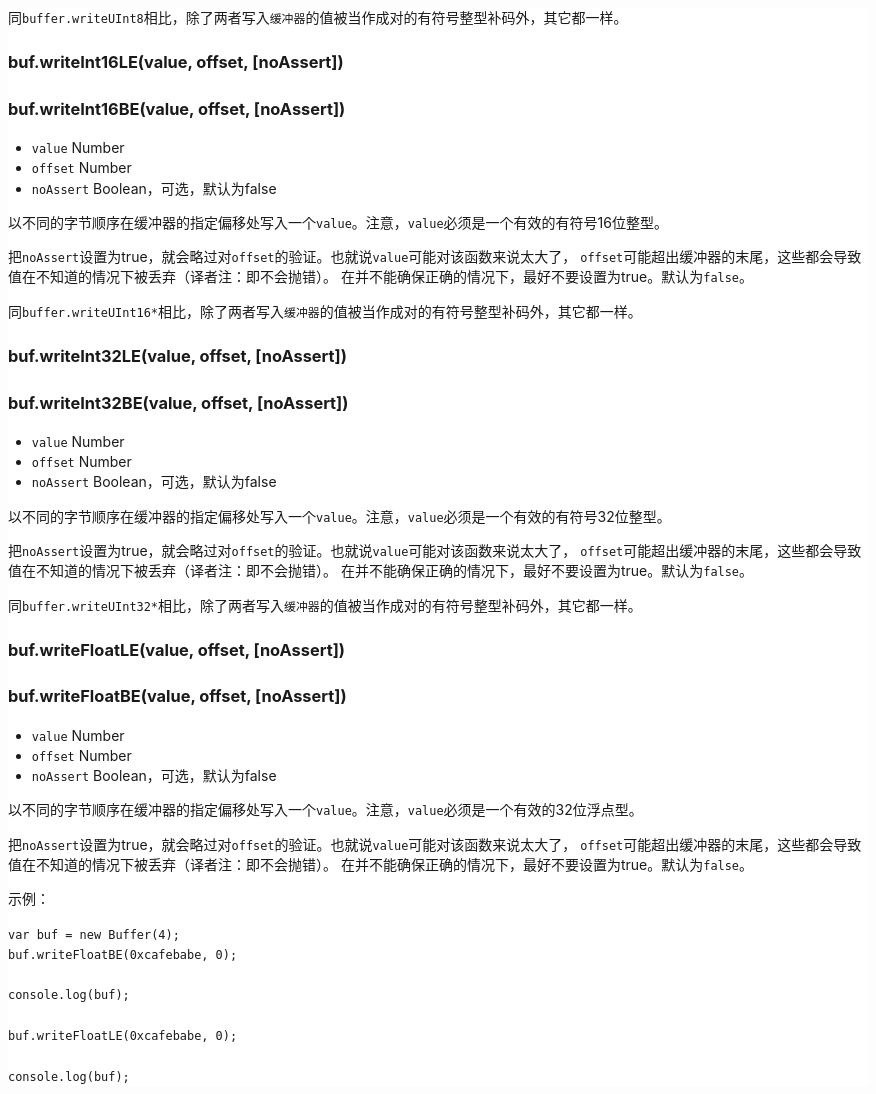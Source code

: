 同`buffer.writeUInt8`相比，除了两者写入`缓冲器`的值被当作成对的有符号整型补码外，其它都一样。

### buf.writeInt16LE(value, offset, [noAssert])
### buf.writeInt16BE(value, offset, [noAssert])

* `value` Number
* `offset` Number
* `noAssert` Boolean，可选，默认为false

以不同的字节顺序在缓冲器的指定偏移处写入一个`value`。注意，`value`必须是一个有效的有符号16位整型。

把`noAssert`设置为true，就会略过对`offset`的验证。也就说`value`可能对该函数来说太大了，
`offset`可能超出缓冲器的末尾，这些都会导致值在不知道的情况下被丢弃（译者注：即不会抛错）。
在并不能确保正确的情况下，最好不要设置为true。默认为`false`。

同`buffer.writeUInt16*`相比，除了两者写入`缓冲器`的值被当作成对的有符号整型补码外，其它都一样。

### buf.writeInt32LE(value, offset, [noAssert])
### buf.writeInt32BE(value, offset, [noAssert])

* `value` Number
* `offset` Number
* `noAssert` Boolean，可选，默认为false

以不同的字节顺序在缓冲器的指定偏移处写入一个`value`。注意，`value`必须是一个有效的有符号32位整型。

把`noAssert`设置为true，就会略过对`offset`的验证。也就说`value`可能对该函数来说太大了，
`offset`可能超出缓冲器的末尾，这些都会导致值在不知道的情况下被丢弃（译者注：即不会抛错）。
在并不能确保正确的情况下，最好不要设置为true。默认为`false`。

同`buffer.writeUInt32*`相比，除了两者写入`缓冲器`的值被当作成对的有符号整型补码外，其它都一样。

### buf.writeFloatLE(value, offset, [noAssert])
### buf.writeFloatBE(value, offset, [noAssert])

* `value` Number
* `offset` Number
* `noAssert` Boolean，可选，默认为false

以不同的字节顺序在缓冲器的指定偏移处写入一个`value`。注意，`value`必须是一个有效的32位浮点型。

把`noAssert`设置为true，就会略过对`offset`的验证。也就说`value`可能对该函数来说太大了，
`offset`可能超出缓冲器的末尾，这些都会导致值在不知道的情况下被丢弃（译者注：即不会抛错）。
在并不能确保正确的情况下，最好不要设置为true。默认为`false`。

示例：

    var buf = new Buffer(4);
    buf.writeFloatBE(0xcafebabe, 0);

    console.log(buf);

    buf.writeFloatLE(0xcafebabe, 0);

    console.log(buf);
